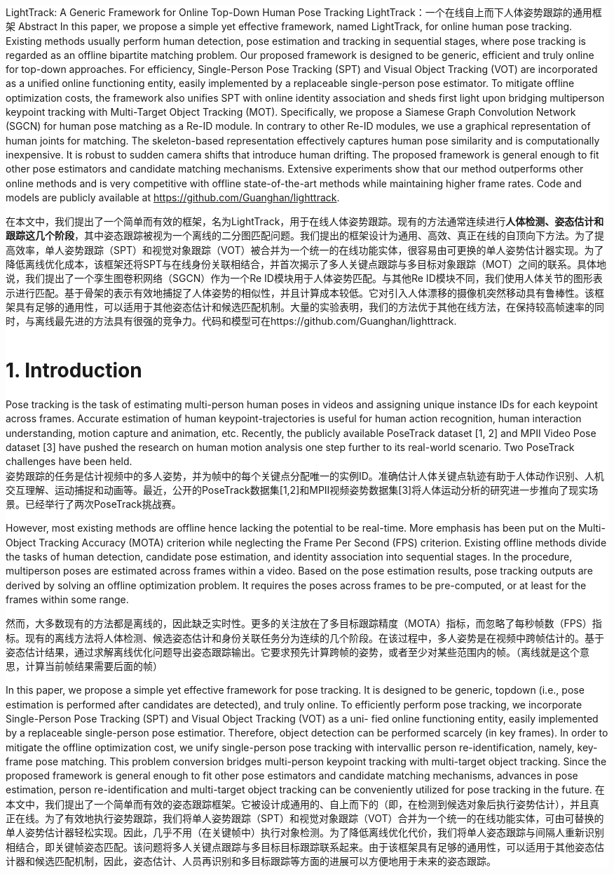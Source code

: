 LightTrack: A Generic Framework for Online Top-Down Human Pose Tracking
LightTrack：一个在线自上而下人体姿势跟踪的通用框架
Abstract
In this paper, we propose a simple yet effective framework, named LightTrack, for online human pose tracking. Existing methods usually perform human detection, pose estimation and tracking in sequential stages, where pose tracking is regarded as an offline bipartite matching problem. Our proposed framework is designed to be generic, efficient and truly online for top-down approaches. For efficiency, Single-Person Pose Tracking (SPT) and Visual Object Tracking (VOT) are incorporated as a unified online functioning entity, easily implemented by a replaceable single-person pose estimator. To mitigate offline optimization costs, the framework also unifies SPT with online identity association and sheds first light upon bridging multiperson keypoint tracking with Multi-Target Object Tracking (MOT). Specifically, we propose a Siamese Graph Convolution Network (SGCN) for human pose matching as a Re-ID module. In contrary to other Re-ID modules, we use a graphical representation of human joints for matching. The skeleton-based representation effectively captures human pose similarity and is computationally inexpensive. It is robust to sudden camera shifts that introduce human drifting. The proposed framework is general enough to fit other pose estimators and candidate matching mechanisms. Extensive experiments show that our method outperforms other online methods and is very competitive with offline state-of-the-art methods while maintaining higher frame rates. Code and models are publicly available at https://github.com/Guanghan/lighttrack.  

在本文中，我们提出了一个简单而有效的框架，名为LightTrack，用于在线人体姿势跟踪。现有的方法通常连续进行**人体检测、姿态估计和跟踪这几个阶段**，其中姿态跟踪被视为一个离线的二分图匹配问题。我们提出的框架设计为通用、高效、真正在线的自顶向下方法。为了提高效率，单人姿势跟踪（SPT）和视觉对象跟踪（VOT）被合并为一个统一的在线功能实体，很容易由可更换的单人姿势估计器实现。为了降低离线优化成本，该框架还将SPT与在线身份关联相结合，并首次揭示了多人关键点跟踪与多目标对象跟踪（MOT）之间的联系。具体地说，我们提出了一个孪生图卷积网络（SGCN）作为一个Re ID模块用于人体姿势匹配。与其他Re ID模块不同，我们使用人体关节的图形表示进行匹配。基于骨架的表示有效地捕捉了人体姿势的相似性，并且计算成本较低。它对引入人体漂移的摄像机突然移动具有鲁棒性。该框架具有足够的通用性，可以适用于其他姿态估计和候选匹配机制。大量的实验表明，我们的方法优于其他在线方法，在保持较高帧速率的同时，与离线最先进的方法具有很强的竞争力。代码和模型可在https://github.com/Guanghan/lighttrack.

# 1. Introduction
   Pose tracking is the task of estimating multi-person human poses in videos and assigning unique instance IDs for each keypoint across frames. Accurate estimation of human keypoint-trajectories is useful for human action recognition, human interaction understanding, motion capture    and animation, etc. Recently, the publicly available PoseTrack dataset [1, 2] and MPII Video Pose dataset [3] have    pushed the research on human motion analysis one step further to its real-world scenario. Two PoseTrack challenges have been held.   
   姿势跟踪的任务是估计视频中的多人姿势，并为帧中的每个关键点分配唯一的实例ID。准确估计人体关键点轨迹有助于人体动作识别、人机交互理解、运动捕捉和动画等。最近，公开的PoseTrack数据集[1,2]和MPII视频姿势数据集[3]将人体运动分析的研究进一步推向了现实场景。已经举行了两次PoseTrack挑战赛。

However, most existing methods are offline hence lacking the potential to be real-time.   More emphasis has been put on the Multi-Object Tracking Accuracy    (MOTA) criterion while neglecting the Frame Per Second (FPS) criterion. Existing offline methods divide the tasks of human detection, candidate pose estimation, and identity    association into sequential stages. In the procedure, multiperson poses are estimated across frames within a video.    Based on the pose estimation results, pose tracking outputs are derived by solving an offline optimization problem. It    requires the poses across frames to be pre-computed, or at least for the frames within some range.  

然而，大多数现有的方法都是离线的，因此缺乏实时性。更多的关注放在了多目标跟踪精度（MOTA）指标，而忽略了每秒帧数（FPS）指标。现有的离线方法将人体检测、候选姿态估计和身份关联任务分为连续的几个阶段。在该过程中，多人姿势是在视频中跨帧估计的。基于姿态估计结果，通过求解离线优化问题导出姿态跟踪输出。它要求预先计算跨帧的姿势，或者至少对某些范围内的帧。（离线就是这个意思，计算当前帧结果需要后面的帧）



In this paper, we propose a simple yet effective framework for pose tracking. It is designed to be generic, topdown (i.e., pose estimation is performed after candidates are detected), and truly online. To efficiently perform pose tracking, we incorporate Single-Person Pose Tracking (SPT) and Visual Object Tracking (VOT) as a uni- fied online functioning entity, easily implemented by a replaceable single-person pose estimatior. Therefore, object detection can be performed scarcely (in key frames). In order to mitigate the offline optimization cost, we unify single-person pose tracking with intervallic person re-identification, namely, key-frame pose matching. This problem conversion bridges multi-person keypoint tracking with multi-target object tracking. Since the proposed framework is general enough to fit other pose estimators and candidate matching mechanisms, advances in pose estimation, person re-identification and multi-target object tracking can be conveniently utilized for pose tracking in the future.
在本文中，我们提出了一个简单而有效的姿态跟踪框架。它被设计成通用的、自上而下的（即，在检测到候选对象后执行姿势估计），并且真正在线。为了有效地执行姿势跟踪，我们将单人姿势跟踪（SPT）和视觉对象跟踪（VOT）合并为一个统一的在线功能实体，可由可替换的单人姿势估计器轻松实现。因此，几乎不用（在关键帧中）执行对象检测。为了降低离线优化代价，我们将单人姿态跟踪与间隔人重新识别相结合，即关键帧姿态匹配。该问题将多人关键点跟踪与多目标目标跟踪联系起来。由于该框架具有足够的通用性，可以适用于其他姿态估计器和候选匹配机制，因此，姿态估计、人员再识别和多目标跟踪等方面的进展可以方便地用于未来的姿态跟踪。
